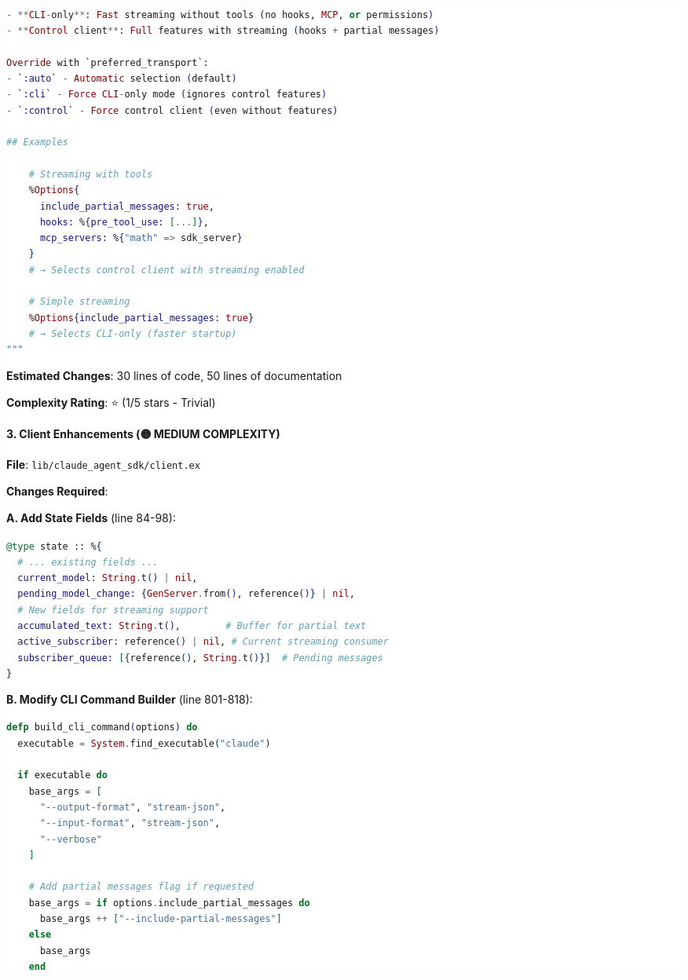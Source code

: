 ```elixir
- **CLI-only**: Fast streaming without tools (no hooks, MCP, or permissions)
- **Control client**: Full features with streaming (hooks + partial messages)

Override with `preferred_transport`:
- `:auto` - Automatic selection (default)
- `:cli` - Force CLI-only mode (ignores control features)
- `:control` - Force control client (even without features)

## Examples

    # Streaming with tools
    %Options{
      include_partial_messages: true,
      hooks: %{pre_tool_use: [...]},
      mcp_servers: %{"math" => sdk_server}
    }
    # → Selects control client with streaming enabled

    # Simple streaming
    %Options{include_partial_messages: true}
    # → Selects CLI-only (faster startup)
"""
```

**Estimated Changes**: 30 lines of code, 50 lines of documentation

**Complexity Rating**: ⭐ (1/5 stars - Trivial)

#### 3. Client Enhancements (🟡 MEDIUM COMPLEXITY)

**File**: `lib/claude_agent_sdk/client.ex`

**Changes Required**:

**A. Add State Fields** (line 84-98):
```elixir
@type state :: %{
  # ... existing fields ...
  current_model: String.t() | nil,
  pending_model_change: {GenServer.from(), reference()} | nil,
  # New fields for streaming support
  accumulated_text: String.t(),        # Buffer for partial text
  active_subscriber: reference() | nil, # Current streaming consumer
  subscriber_queue: [{reference(), String.t()}]  # Pending messages
}
```

**B. Modify CLI Command Builder** (line 801-818):
```elixir
defp build_cli_command(options) do
  executable = System.find_executable("claude")

  if executable do
    base_args = [
      "--output-format", "stream-json",
      "--input-format", "stream-json",
      "--verbose"
    ]

    # Add partial messages flag if requested
    base_args = if options.include_partial_messages do
      base_args ++ ["--include-partial-messages"]
    else
      base_args
    end

```